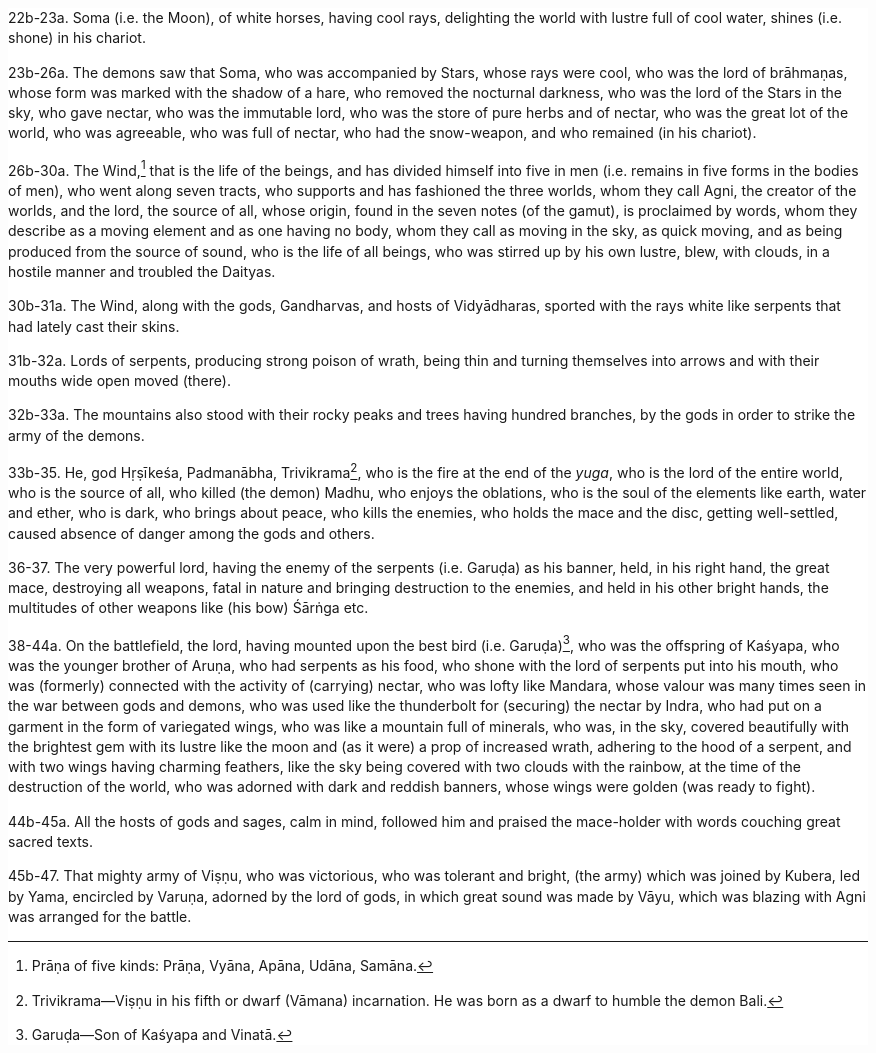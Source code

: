 22b-23a. Soma (i.e. the Moon), of white horses, having cool rays, delighting the world with lustre full of cool water, shines (i.e. shone) in his chariot.

23b-26a. The demons saw that Soma, who was accompanied by Stars, whose rays were cool, who was the lord of brāhmaṇas, whose form was marked with the shadow of a hare, who removed the nocturnal darkness, who was the lord of the Stars in the sky, who gave nectar, who was the immutable lord, who was the store of pure herbs and of nectar, who was the great lot of the world, who was agreeable, who was full of nectar, who had the snow-weapon, and who remained (in his chariot).

26b-30a. The Wind,[^1] that is the life of the beings, and has divided himself into five in men (i.e. remains in five forms in the bodies of men), who went along seven tracts, who supports and has fashioned the three worlds, whom they call Agni, the creator of the worlds, and the lord, the source of all, whose origin, found in the seven notes (of the gamut), is proclaimed by words, whom they describe as a moving element and as one having no body, whom they call as moving in the sky, as quick moving, and as being produced from the source of sound, who is the life of all beings, who was stirred up by his own lustre, blew, with clouds, in a hostile manner and troubled the Daityas.

[^1]:  Prāṇa of five kinds: Prāṇa, Vyāna, Apāna, Udāna, Samāna.

30b-31a. The Wind, along with the gods, Gandharvas, and hosts of Vidyādharas, sported with the rays white like serpents that had lately cast their skins.

31b-32a. Lords of serpents, producing strong poison of wrath, being thin and turning themselves into arrows and with their mouths wide open moved (there).

32b-33a. The mountains also stood with their rocky peaks and trees having hundred branches, by the gods in order to strike the army of the demons.

33b-35. He, god Hṛṣīkeśa, Padmanābha, Trivikrama[^2], who is the fire at the end of the *yuga*, who is the lord of the entire world, who is the source of all, who killed (the demon) Madhu, who enjoys the oblations, who is the soul of the elements like earth, water and ether, who is dark, who brings about peace, who kills the enemies, who holds the mace and the disc, getting well-settled, caused absence of danger among the gods and others.

[^2]:  Trivikrama—Viṣṇu in his fifth or dwarf (Vāmana) incarnation. He was born as a dwarf to humble the demon Bali.

36-37. The very powerful lord, having the enemy of the serpents (i.e. Garuḍa) as his banner, held, in his right hand, the great mace, destroying all weapons, fatal in nature and bringing destruction to the enemies, and held in his other bright hands, the multitudes of other weapons like (his bow) Śārṅga etc.

38-44a. On the battlefield, the lord, having mounted upon the best bird (i.e. Garuḍa)[^3], who was the offspring of Kaśyapa, who was the younger brother of Aruṇa, who had serpents as his food, who shone with the lord of serpents put into his mouth, who was (formerly) connected with the activity of (carrying) nectar, who was lofty like Mandara, whose valour was many times seen in the war between gods and demons, who was used like the thunderbolt for (securing) the nectar by Indra, who had put on a garment in the form of variegated wings, who was like a mountain full of minerals, who was, in the sky, covered beautifully with the brightest gem with its lustre like the moon and (as it were) a prop of increased wrath, adhering to the hood of a serpent, and with two wings having charming feathers, like the sky being covered with two clouds with the rainbow, at the time of the destruction of the world, who was adorned with dark and reddish banners, whose wings were golden (was ready to fight).

[^3]:  Garuḍa—Son of Kaśyapa and Vinatā.

44b-45a. All the hosts of gods and sages, calm in mind, followed him and praised the mace-holder with words couching great sacred texts.

45b-47. That mighty army of Viṣṇu, who was victorious, who was tolerant and bright, (the army) which was joined by Kubera, led by Yama, encircled by Varuṇa, adorned by the lord of gods, in which great sound was made by Vāyu, which was blazing with Agni was arranged for the battle.


[^4]:  Orva—It should be Aurva.
[^5]:  Pañcāgnitapas—A kind of penance practised with five fires: four fires in the four directions around the person practising the penance; and the fifth fire is the sun, above the head.
[^6]:  Prativīrya—should in fact be ‘aprativīrya’.
[^7]:  Stanzas like this are not quite intelligble.
[^8]:  Uttamāyuyudhān—The correct word appears to be Uttamāyudhān.
[^9]:  Anilodbhūta—should be aniloddhūta.
[^10]:  Abhisukha Vīrya—the expressions are not very happy.
[^11]:  Bahunā—should be bāhunā.